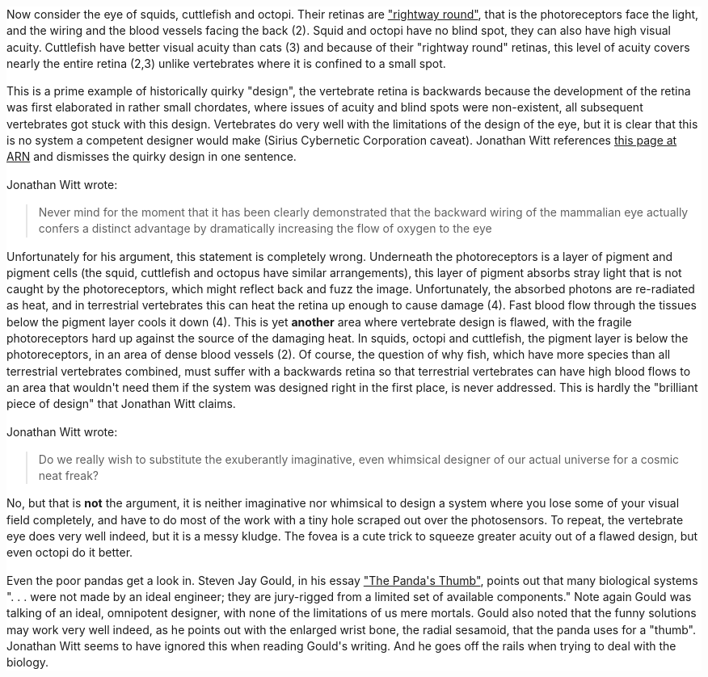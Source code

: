 Now consider the eye of squids, cuttlefish and octopi. Their retinas are ["rightway round"]( http://soma.npa.uiuc.edu/courses/bio303/Ch11b.html), that is the photoreceptors face the light, and the wiring and the blood vessels facing the back (2). Squid and octopi have no blind spot, they can also have high visual acuity. Cuttlefish have better visual acuity than cats (3) and because of their "rightway round" retinas, this level of acuity covers nearly the entire retina (2,3) unlike vertebrates where it is confined to a small spot.  

This is a prime example of historically quirky "design", the vertebrate retina is backwards because the development of the retina was first elaborated in rather small chordates, where issues of acuity and blind spots were non-existent, all subsequent vertebrates got stuck with this design. Vertebrates do very well with the limitations of the design of the eye, but it is clear that this is no system a competent designer would make (Sirius Cybernetic Corporation caveat). Jonathan Witt references [this page at ARN](www.arn.org/docs/odesign/od192/ir192summ.htm) and dismisses the quirky design in one sentence. 


 Jonathan Witt wrote:

> Never mind for the moment that it has been clearly demonstrated that the backward wiring of the mammalian eye actually confers a distinct advantage by dramatically increasing the flow of oxygen to the eye 

 

Unfortunately for his argument, this statement is completely wrong. Underneath the photoreceptors is a layer of pigment and pigment cells (the squid, cuttlefish and octopus have similar arrangements), this layer of pigment absorbs stray light that is not caught by the photoreceptors, which might reflect back and fuzz the image. Unfortunately, the absorbed photons are re-radiated as heat, and in terrestrial vertebrates this can heat the retina up enough to cause damage (4). Fast blood flow through the tissues below the pigment layer cools it down (4). This is yet **another** area where vertebrate design is flawed, with the fragile photoreceptors hard up against the source of the damaging heat. In squids, octopi and cuttlefish, the pigment layer is below the photoreceptors, in an area of dense blood vessels (2). Of course, the question of why fish, which have more species than all terrestrial vertebrates combined, must suffer with a backwards retina so that terrestrial vertebrates can have high blood flows to an area that wouldn't need them if the system was designed right in the first place, is never addressed. This is hardly the "brilliant piece of design" that Jonathan Witt claims.

 Jonathan Witt wrote:

> Do we really wish to substitute the exuberantly imaginative, even whimsical designer of our actual universe for a cosmic neat freak? 

No, but that is **not** the argument, it is neither imaginative nor whimsical to design a system where you lose some of your visual field completely, and have to do most of the work with a tiny hole scraped out over the photosensors. To repeat, the vertebrate eye does very well indeed, but it is a messy kludge. The fovea is a cute trick to squeeze greater acuity out of a flawed design, but even octopi do it better.

Even the poor pandas get a look in. Steven Jay Gould, in his essay ["The Panda's Thumb"]( http://faculty.washington.edu/lynnhank/Gould.pdf), points out that many biological systems ". . . were not made by an ideal engineer; they are jury-rigged from a limited set of available components." Note again Gould was talking of an ideal, omnipotent designer, with none of the limitations of us mere mortals. Gould also noted that the funny solutions may work very well indeed, as he points out with the enlarged wrist bone, the radial sesamoid, that the panda uses for a "thumb".  Jonathan Witt seems to have ignored this when reading Gould's writing. And he goes off the rails when trying to deal with the biology.
